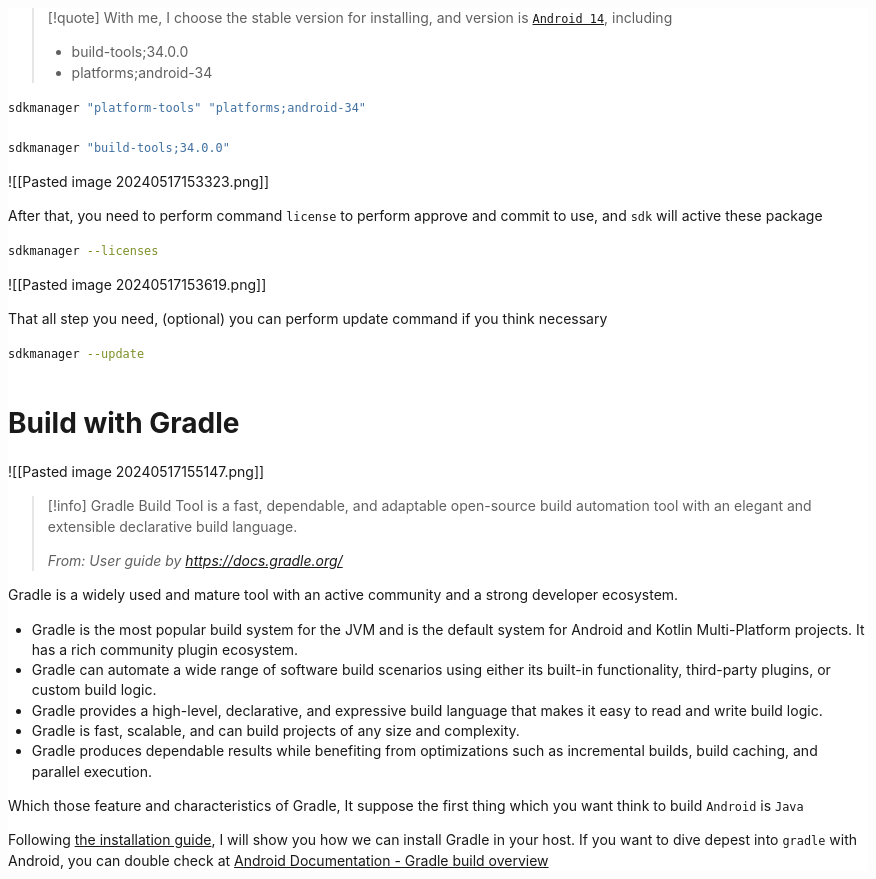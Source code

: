 >[!quote]
>With me, I choose the stable version for installing, and version is [`Android 14`](https://developer.android.com/about/versions/14), including
>- build-tools;34.0.0
>- platforms;android-34

```bash
sdkmanager "platform-tools" "platforms;android-34"

sdkmanager "build-tools;34.0.0"
```

![[Pasted image 20240517153323.png]]

After that, you need to perform command `license` to perform approve and commit to use, and `sdk` will active these package

```bash
sdkmanager --licenses
```

![[Pasted image 20240517153619.png]]

That all step you need, (optional) you can perform update command if you think necessary

```bash
sdkmanager --update
```

# Build with Gradle

![[Pasted image 20240517155147.png]]

>[!info]
>Gradle Build Tool is a fast, dependable, and adaptable open-source build automation tool with an elegant and extensible declarative build language.
>
>*From: User guide by https://docs.gradle.org/*

Gradle is a widely used and mature tool with an active community and a strong developer ecosystem.

- Gradle is the most popular build system for the JVM and is the default system for Android and Kotlin Multi-Platform projects. It has a rich community plugin ecosystem.
- Gradle can automate a wide range of software build scenarios using either its built-in functionality, third-party plugins, or custom build logic.
- Gradle provides a high-level, declarative, and expressive build language that makes it easy to read and write build logic.
- Gradle is fast, scalable, and can build projects of any size and complexity.
- Gradle produces dependable results while benefiting from optimizations such as incremental builds, build caching, and parallel execution.

Which those feature and characteristics of Gradle, It suppose the first thing which you want think to build `Android` is `Java`

Following [the installation guide](https://docs.gradle.org/current/userguide/installation.html), I will show you how we can install Gradle in your host. If you want to dive depest into `gradle` with Android, you can double check at [Android Documentation - Gradle build overview](https://developer.android.com/build/gradle-build-overview)
